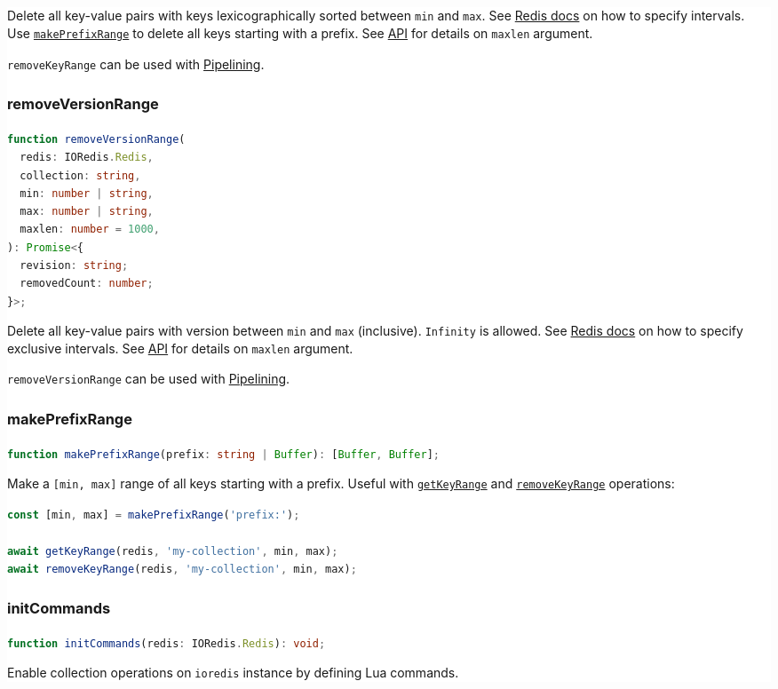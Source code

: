 Delete all key-value pairs with keys lexicographically sorted between `min` and
`max`. See
[Redis docs](https://redis.io/commands/zrangebylex#how-to-specify-intervals) on
how to specify intervals. Use [`makePrefixRange`](#makeprefixrange) to delete
all keys starting with a prefix. See [API](#api) for details on `maxlen`
argument.

`removeKeyRange` can be used with [Pipelining](#pipelining).

### removeVersionRange

```ts
function removeVersionRange(
  redis: IORedis.Redis,
  collection: string,
  min: number | string,
  max: number | string,
  maxlen: number = 1000,
): Promise<{
  revision: string;
  removedCount: number;
}>;
```

Delete all key-value pairs with version between `min` and `max` (inclusive).
`Infinity` is allowed. See
[Redis docs](https://redis.io/commands/zrangebyscore#exclusive-intervals-and-infinity)
on how to specify exclusive intervals. See [API](#api) for details on `maxlen`
argument.

`removeVersionRange` can be used with [Pipelining](#pipelining).

### makePrefixRange

```ts
function makePrefixRange(prefix: string | Buffer): [Buffer, Buffer];
```

Make a `[min, max]` range of all keys starting with a prefix. Useful with
[`getKeyRange`](#getkeyrange) and [`removeKeyRange`](#removekeyrange)
operations:

```ts
const [min, max] = makePrefixRange('prefix:');

await getKeyRange(redis, 'my-collection', min, max);
await removeKeyRange(redis, 'my-collection', min, max);
```

### initCommands

```ts
function initCommands(redis: IORedis.Redis): void;
```

Enable collection operations on `ioredis` instance by defining Lua commands.


[npm-image]: https://badge.fury.io/js/redis-live-collection.svg
[npm-url]: https://badge.fury.io/js/redis-live-collection
[travis-image]: https://travis-ci.org/aikoven/redis-live-collection.svg?branch=master
[travis-url]: https://travis-ci.org/aikoven/redis-live-collection